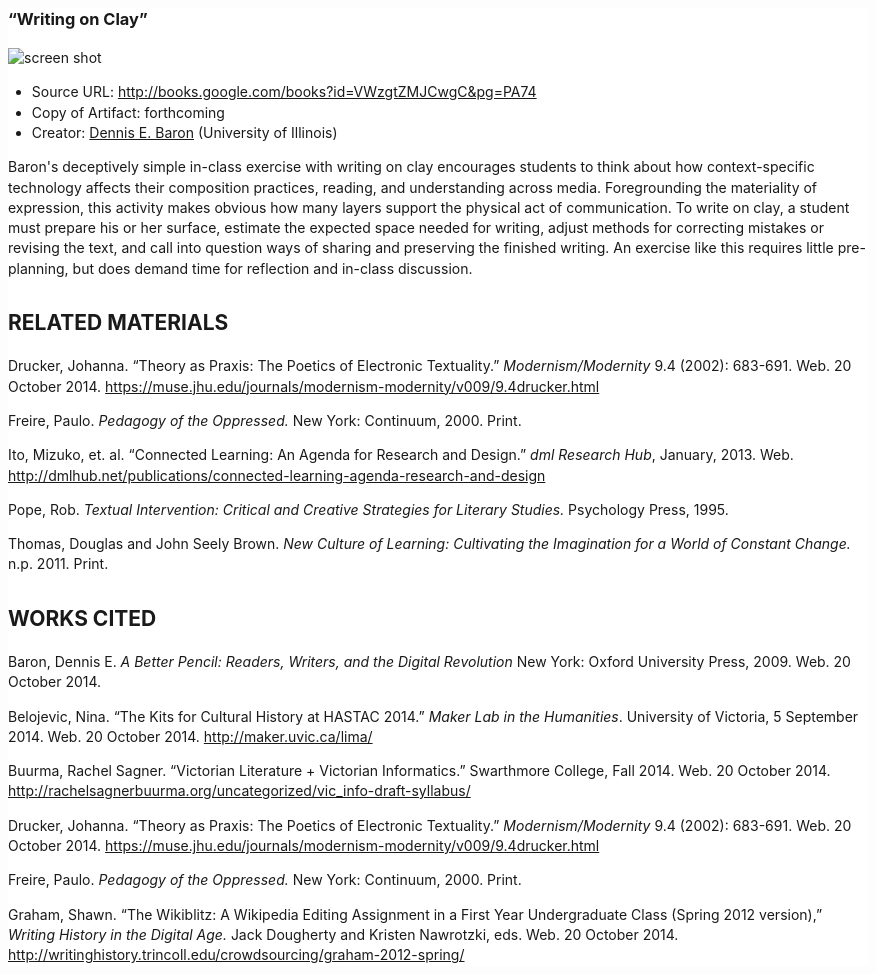 ### “Writing on Clay”
![screen shot](images/writing-on-clay.jpg)

* Source URL: <http://books.google.com/books?id=VWzgtZMJCwgC&pg=PA74>
* Copy of Artifact: forthcoming
* Creator: [Dennis E.  Baron](http://www.english.illinois.edu/-people-/faculty/debaron/) (University of Illinois)

Baron's deceptively simple in-class exercise with writing on clay encourages students to think about how context-specific technology affects their composition practices, reading, and understanding across media. Foregrounding the materiality of expression, this activity makes obvious how many layers support the physical act of communication. To write on clay, a student must prepare his or her surface, estimate the expected space needed for writing, adjust methods for correcting mistakes or revising the text, and call into question ways of sharing and preserving the finished writing. An exercise like this requires little pre-planning, but does demand time for reflection and in-class discussion.

## RELATED MATERIALS

Drucker, Johanna. “Theory as Praxis: The Poetics of Electronic Textuality.” *Modernism/Modernity* 9.4 (2002): 683-691. Web. 20 October 2014. <https://muse.jhu.edu/journals/modernism-modernity/v009/9.4drucker.html>

Freire, Paulo. *Pedagogy of the Oppressed.* New York: Continuum, 2000. Print.

Ito, Mizuko, et. al. “Connected Learning: An Agenda for Research and Design.” *dml Research Hub*, January, 2013. Web.  <http://dmlhub.net/publications/connected-learning-agenda-research-and-design>

Pope, Rob. *Textual Intervention: Critical and Creative Strategies for Literary Studies.* Psychology Press, 1995.

Thomas, Douglas and John Seely Brown. *New Culture of Learning: Cultivating the Imagination for a World of Constant Change.* n.p. 2011.  Print.

## WORKS CITED

Baron, Dennis E. *A Better Pencil: Readers, Writers, and the Digital Revolution* New York: Oxford University Press, 2009. Web. 20 October 2014.

Belojevic, Nina. “The Kits for Cultural History at HASTAC 2014.” *Maker Lab in the Humanities*. University of Victoria, 5 September 2014. Web.  20 October 2014. <http://maker.uvic.ca/lima/>

Buurma, Rachel Sagner. “Victorian Literature + Victorian Informatics.” Swarthmore College, Fall 2014. Web. 20 October 2014.  <http://rachelsagnerbuurma.org/uncategorized/vic_info-draft-syllabus/>

Drucker, Johanna. “Theory as Praxis: The Poetics of Electronic Textuality.” *Modernism/Modernity* 9.4 (2002): 683-691. Web. 20 October 2014.  <https://muse.jhu.edu/journals/modernism-modernity/v009/9.4drucker.html>

Freire, Paulo. *Pedagogy of the Oppressed.* New York: Continuum, 2000.  Print.

Graham, Shawn. “The Wikiblitz: A Wikipedia Editing Assignment in a First Year Undergraduate Class (Spring 2012 version),” *Writing History in the Digital Age.* Jack Dougherty and Kristen Nawrotzki, eds. Web. 20 October 2014.  <http://writinghistory.trincoll.edu/crowdsourcing/graham-2012-spring/>
